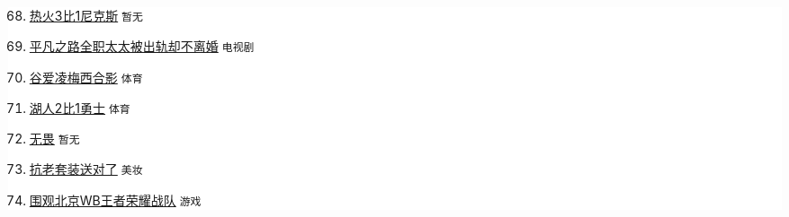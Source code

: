 68. [热火3比1尼克斯](https://m.weibo.cn/search?containerid=100103type%3D1%26t%3D10%26q%3D%23%E7%83%AD%E7%81%AB3%E6%AF%941%E5%B0%BC%E5%85%8B%E6%96%AF%23&stream_entry_id=31&isnewpage=1&extparam=seat%3D1%26realpos%3D39%26pos%3D39%26dgr%3D0%26stream_entry_id%3D31%26filter_type%3Drealtimehot%26flag%3D1%26c_type%3D31%26q%3D%2523%25E7%2583%25AD%25E7%2581%25AB3%25E6%25AF%25941%25E5%25B0%25BC%25E5%2585%258B%25E6%2596%25AF%2523%26band_rank%3D39%26lcate%3D5001%26cate%3D5001%26display_time%3D1683599983%26pre_seqid%3D1683599983056018427104&luicode=10000011&lfid=106003type%3D25%26t%3D3%26disable_hot%3D1%26filter_type%3Drealtimehot) `暂无` 

69. [平凡之路全职太太被出轨却不离婚](https://m.weibo.cn/search?containerid=100103type%3D1%26t%3D10%26q%3D%23%E5%B9%B3%E5%87%A1%E4%B9%8B%E8%B7%AF%E5%85%A8%E8%81%8C%E5%A4%AA%E5%A4%AA%E8%A2%AB%E5%87%BA%E8%BD%A8%E5%8D%B4%E4%B8%8D%E7%A6%BB%E5%A9%9A%23&stream_entry_id=31&isnewpage=1&extparam=seat%3D1%26realpos%3D40%26pos%3D40%26dgr%3D0%26stream_entry_id%3D31%26filter_type%3Drealtimehot%26flag%3D0%26c_type%3D31%26q%3D%2523%25E5%25B9%25B3%25E5%2587%25A1%25E4%25B9%258B%25E8%25B7%25AF%25E5%2585%25A8%25E8%2581%258C%25E5%25A4%25AA%25E5%25A4%25AA%25E8%25A2%25AB%25E5%2587%25BA%25E8%25BD%25A8%25E5%258D%25B4%25E4%25B8%258D%25E7%25A6%25BB%25E5%25A9%259A%2523%26band_rank%3D40%26lcate%3D5001%26cate%3D5001%26display_time%3D1683599983%26pre_seqid%3D1683599983056018427104&luicode=10000011&lfid=106003type%3D25%26t%3D3%26disable_hot%3D1%26filter_type%3Drealtimehot) `电视剧` 

70. [谷爱凌梅西合影](https://m.weibo.cn/search?containerid=100103type%3D1%26t%3D10%26q%3D%23%E8%B0%B7%E7%88%B1%E5%87%8C%E6%A2%85%E8%A5%BF%E5%90%88%E5%BD%B1%23&stream_entry_id=31&isnewpage=1&extparam=seat%3D1%26realpos%3D43%26pos%3D43%26dgr%3D0%26stream_entry_id%3D31%26filter_type%3Drealtimehot%26flag%3D0%26c_type%3D31%26q%3D%2523%25E8%25B0%25B7%25E7%2588%25B1%25E5%2587%258C%25E6%25A2%2585%25E8%25A5%25BF%25E5%2590%2588%25E5%25BD%25B1%2523%26band_rank%3D43%26lcate%3D5001%26cate%3D5001%26display_time%3D1683599983%26pre_seqid%3D1683599983056018427104&luicode=10000011&lfid=106003type%3D25%26t%3D3%26disable_hot%3D1%26filter_type%3Drealtimehot) `体育` 

71. [湖人2比1勇士](https://m.weibo.cn/search?containerid=100103type%3D1%26t%3D10%26q%3D%23%E6%B9%96%E4%BA%BA2%E6%AF%941%E5%8B%87%E5%A3%AB%23&stream_entry_id=31&isnewpage=1&extparam=seat%3D1%26realpos%3D47%26pos%3D47%26dgr%3D0%26stream_entry_id%3D31%26filter_type%3Drealtimehot%26flag%3D1%26c_type%3D31%26q%3D%2523%25E6%25B9%2596%25E4%25BA%25BA2%25E6%25AF%25941%25E5%258B%2587%25E5%25A3%25AB%2523%26band_rank%3D47%26lcate%3D5001%26cate%3D5001%26display_time%3D1683599983%26pre_seqid%3D1683599983056018427104&luicode=10000011&lfid=106003type%3D25%26t%3D3%26disable_hot%3D1%26filter_type%3Drealtimehot) `体育` 

72. [无畏](https://m.weibo.cn/search?containerid=100103type%3D1%26t%3D10%26q%3D%E6%97%A0%E7%95%8F&stream_entry_id=31&isnewpage=1&extparam=seat%3D1%26realpos%3D49%26pos%3D49%26dgr%3D0%26stream_entry_id%3D31%26filter_type%3Drealtimehot%26flag%3D0%26c_type%3D31%26q%3D%25E6%2597%25A0%25E7%2595%258F%26band_rank%3D49%26lcate%3D5001%26cate%3D5001%26display_time%3D1683599983%26pre_seqid%3D1683599983056018427104&luicode=10000011&lfid=106003type%3D25%26t%3D3%26disable_hot%3D1%26filter_type%3Drealtimehot) `暂无` 

73. [抗老套装送对了](https://m.weibo.cn/search?containerid=100103type%3D1%26t%3D10%26q%3D%23%E6%8A%97%E8%80%81%E5%A5%97%E8%A3%85%E9%80%81%E5%AF%B9%E4%BA%86%23&stream_entry_id=31&isnewpage=1&extparam=seat%3D1%26adid%3D188488%26pos%3D3%26dgr%3D0%26band_rank%3D4%26filter_type%3Drealtimehot%26topic_ad%3D1%26cate%3D5001%26lcate%3D5001%26stream_entry_id%3D31%26q%3D%2523%25E6%258A%2597%25E8%2580%2581%25E5%25A5%2597%25E8%25A3%2585%25E9%2580%2581%25E5%25AF%25B9%25E4%25BA%2586%2523%26is_ad_pos%3D1%26c_type%3D31%26display_time%3D1683599930%26pre_seqid%3D168359993044104825159&luicode=10000011&lfid=106003type%3D25%26t%3D3%26disable_hot%3D1%26filter_type%3Drealtimehot) `美妆` 

74. [围观北京WB王者荣耀战队](https://m.weibo.cn/search?containerid=100103type%3D1%26t%3D10%26q%3D%23%E5%9B%B4%E8%A7%82%E5%8C%97%E4%BA%ACWB%E7%8E%8B%E8%80%85%E8%8D%A3%E8%80%80%E6%88%98%E9%98%9F%23&stream_entry_id=31&isnewpage=1&extparam=seat%3D1%26adid%3D188514%26pos%3D7%26dgr%3D0%26band_rank%3D7%26filter_type%3Drealtimehot%26topic_ad%3D1%26cate%3D5001%26lcate%3D5001%26stream_entry_id%3D31%26q%3D%2523%25E5%259B%25B4%25E8%25A7%2582%25E5%258C%2597%25E4%25BA%25ACWB%25E7%258E%258B%25E8%2580%2585%25E8%258D%25A3%25E8%2580%2580%25E6%2588%2598%25E9%2598%259F%2523%26is_ad_pos%3D1%26c_type%3D31%26display_time%3D1683599930%26pre_seqid%3D168359993044104825159&luicode=10000011&lfid=106003type%3D25%26t%3D3%26disable_hot%3D1%26filter_type%3Drealtimehot) `游戏` 
